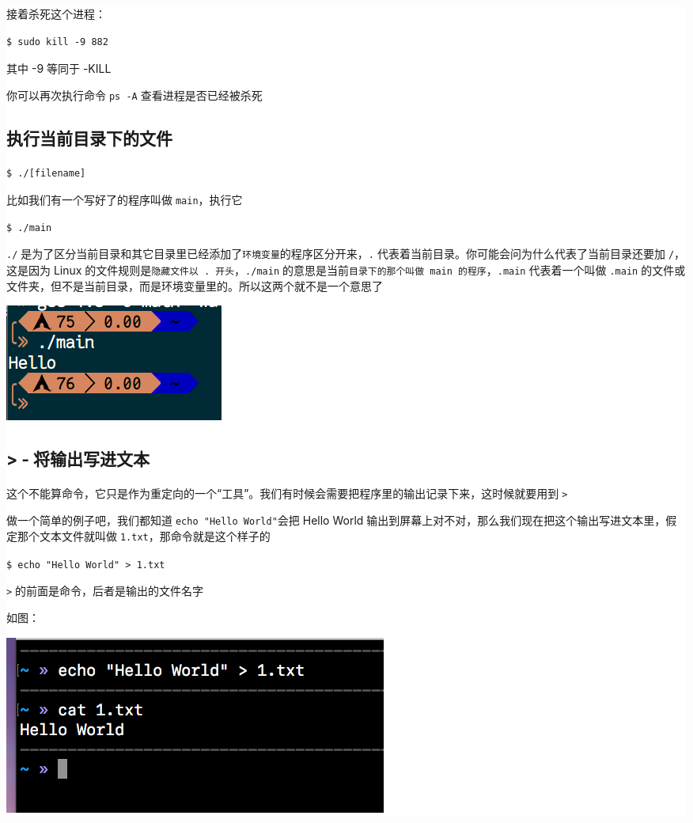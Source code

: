 接着杀死这个进程：

```shell
$ sudo kill -9 882
```

其中 -9 等同于 -KILL

你可以再次执行命令 `ps -A` 查看进程是否已经被杀死

## 执行当前目录下的文件

```shell
$ ./[filename]
```

比如我们有一个写好了的程序叫做 `main`，执行它

```shell
$ ./main
```

`./` 是为了区分当前目录和其它目录里已经添加了`环境变量`的程序区分开来，`.` 代表着当前目录。你可能会问为什么代表了当前目录还要加 `/`，这是因为 Linux 的文件规则是`隐藏文件以 . 开头`，`./main` 的意思是当前`目录下的那个叫做 main 的程序`，`.main` 代表着一个叫做 `.main` 的文件或文件夹，但不是当前目录，而是环境变量里的。所以这两个就不是一个意思了

![linuxrun](linuxrun.png)

## > - 将输出写进文本

这个不能算命令，它只是作为重定向的一个“工具”。我们有时候会需要把程序里的输出记录下来，这时候就要用到 `>`

做一个简单的例子吧，我们都知道 `echo "Hello World"`会把 Hello World 输出到屏幕上对不对，那么我们现在把这个输出写进文本里，假定那个文本文件就叫做 `1.txt`，那命令就是这个样子的

```shell
$ echo "Hello World" > 1.txt
```

`>` 的前面是命令，后者是输出的文件名字

如图：

![stdout](stdout.png)

